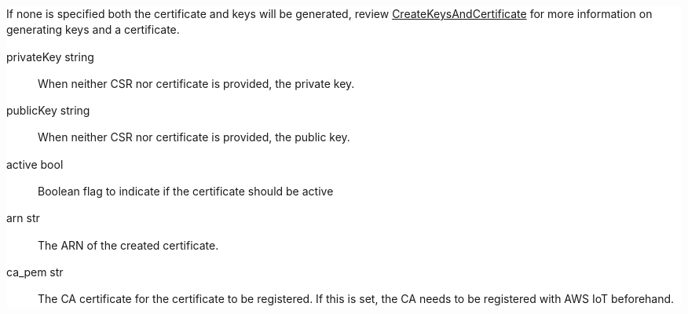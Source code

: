 If none is specified both the certificate and keys will be generated, review <a href="https://docs.aws.amazon.com/iot/latest/apireference/API_CreateKeysAndCertificate.html">CreateKeysAndCertificate</a>
for more information on generating keys and a certificate.</p>
</dd><dt class="property-optional"
            title="Optional">
        <span id="state_privatekey_nodejs">
<a data-swiftype-name="resource-property" data-swiftype-type="text" href="#state_privatekey_nodejs" style="color: inherit; text-decoration: inherit;">private<wbr>Key</a>
</span>
        <span class="property-indicator"></span>
        <span class="property-type">string</span>
    </dt>
    <dd><p>When neither CSR nor certificate is provided, the private key.</p>
</dd><dt class="property-optional"
            title="Optional">
        <span id="state_publickey_nodejs">
<a data-swiftype-name="resource-property" data-swiftype-type="text" href="#state_publickey_nodejs" style="color: inherit; text-decoration: inherit;">public<wbr>Key</a>
</span>
        <span class="property-indicator"></span>
        <span class="property-type">string</span>
    </dt>
    <dd><p>When neither CSR nor certificate is provided, the public key.</p>
</dd></dl>
</pulumi-choosable>
</div>

<div>
<pulumi-choosable type="language" values="python">
<dl class="resources-properties"><dt class="property-optional"
            title="Optional">
        <span id="state_active_python">
<a data-swiftype-name="resource-property" data-swiftype-type="text" href="#state_active_python" style="color: inherit; text-decoration: inherit;">active</a>
</span>
        <span class="property-indicator"></span>
        <span class="property-type">bool</span>
    </dt>
    <dd><p>Boolean flag to indicate if the certificate should be active</p>
</dd><dt class="property-optional"
            title="Optional">
        <span id="state_arn_python">
<a data-swiftype-name="resource-property" data-swiftype-type="text" href="#state_arn_python" style="color: inherit; text-decoration: inherit;">arn</a>
</span>
        <span class="property-indicator"></span>
        <span class="property-type">str</span>
    </dt>
    <dd><p>The ARN of the created certificate.</p>
</dd><dt class="property-optional"
            title="Optional">
        <span id="state_ca_pem_python">
<a data-swiftype-name="resource-property" data-swiftype-type="text" href="#state_ca_pem_python" style="color: inherit; text-decoration: inherit;">ca_<wbr>pem</a>
</span>
        <span class="property-indicator"></span>
        <span class="property-type">str</span>
    </dt>
    <dd><p>The CA certificate for the certificate to be registered. If this is set, the CA needs to be registered with AWS IoT beforehand.</p>
</dd><dt class="property-optional"
            title="Optional">
        <span id="state_certificate_pem_python">